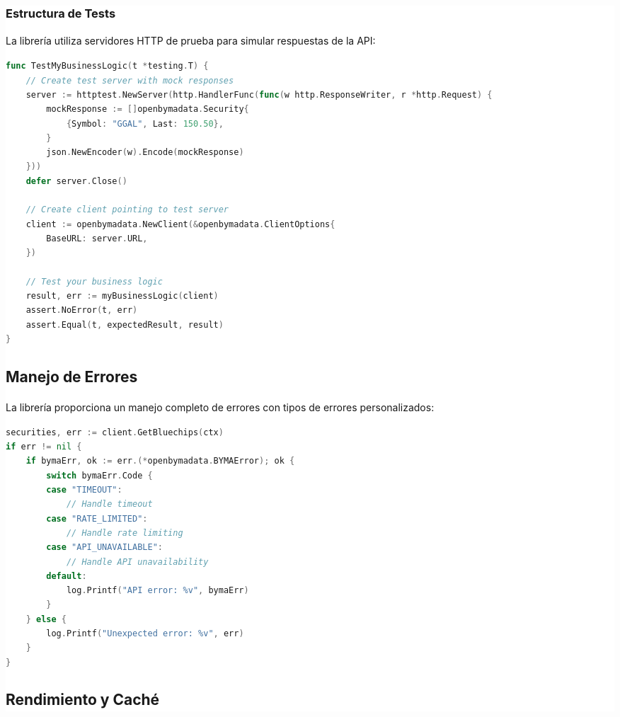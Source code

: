 ### Estructura de Tests

La librería utiliza servidores HTTP de prueba para simular respuestas de la API:

```go
func TestMyBusinessLogic(t *testing.T) {
    // Create test server with mock responses
    server := httptest.NewServer(http.HandlerFunc(func(w http.ResponseWriter, r *http.Request) {
        mockResponse := []openbymadata.Security{
            {Symbol: "GGAL", Last: 150.50},
        }
        json.NewEncoder(w).Encode(mockResponse)
    }))
    defer server.Close()

    // Create client pointing to test server
    client := openbymadata.NewClient(&openbymadata.ClientOptions{
        BaseURL: server.URL,
    })

    // Test your business logic
    result, err := myBusinessLogic(client)
    assert.NoError(t, err)
    assert.Equal(t, expectedResult, result)
}
```

## Manejo de Errores

La librería proporciona un manejo completo de errores con tipos de errores personalizados:

```go
securities, err := client.GetBluechips(ctx)
if err != nil {
    if bymaErr, ok := err.(*openbymadata.BYMAError); ok {
        switch bymaErr.Code {
        case "TIMEOUT":
            // Handle timeout
        case "RATE_LIMITED":
            // Handle rate limiting
        case "API_UNAVAILABLE":
            // Handle API unavailability
        default:
            log.Printf("API error: %v", bymaErr)
        }
    } else {
        log.Printf("Unexpected error: %v", err)
    }
}
```

## Rendimiento y Caché
